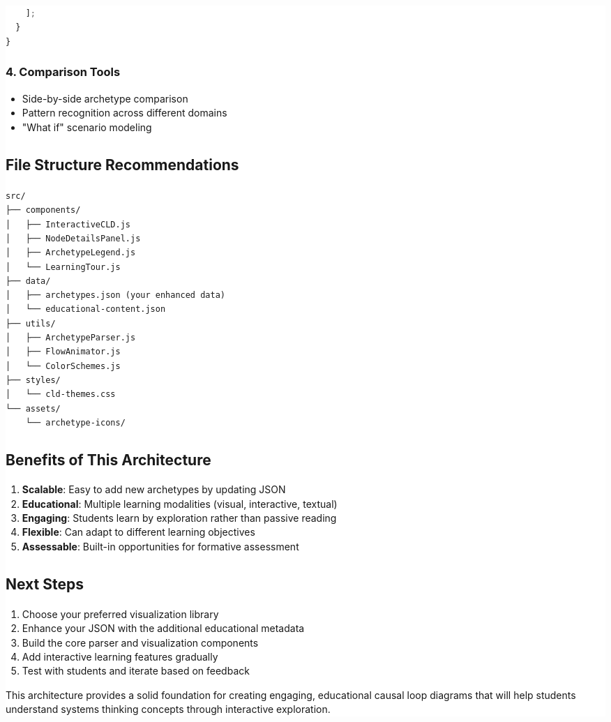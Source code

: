```javascript
    ];
  }
}
```

### 4. Comparison Tools
- Side-by-side archetype comparison
- Pattern recognition across different domains
- "What if" scenario modeling

## File Structure Recommendations

```
src/
├── components/
│   ├── InteractiveCLD.js
│   ├── NodeDetailsPanel.js
│   ├── ArchetypeLegend.js
│   └── LearningTour.js
├── data/
│   ├── archetypes.json (your enhanced data)
│   └── educational-content.json
├── utils/
│   ├── ArchetypeParser.js
│   ├── FlowAnimator.js
│   └── ColorSchemes.js
├── styles/
│   └── cld-themes.css
└── assets/
    └── archetype-icons/
```

## Benefits of This Architecture

1. **Scalable**: Easy to add new archetypes by updating JSON
2. **Educational**: Multiple learning modalities (visual, interactive, textual)
3. **Engaging**: Students learn by exploration rather than passive reading
4. **Flexible**: Can adapt to different learning objectives
5. **Assessable**: Built-in opportunities for formative assessment

## Next Steps

1. Choose your preferred visualization library
2. Enhance your JSON with the additional educational metadata
3. Build the core parser and visualization components
4. Add interactive learning features gradually
5. Test with students and iterate based on feedback

This architecture provides a solid foundation for creating engaging, educational causal loop diagrams that will help students understand systems thinking concepts through interactive exploration.